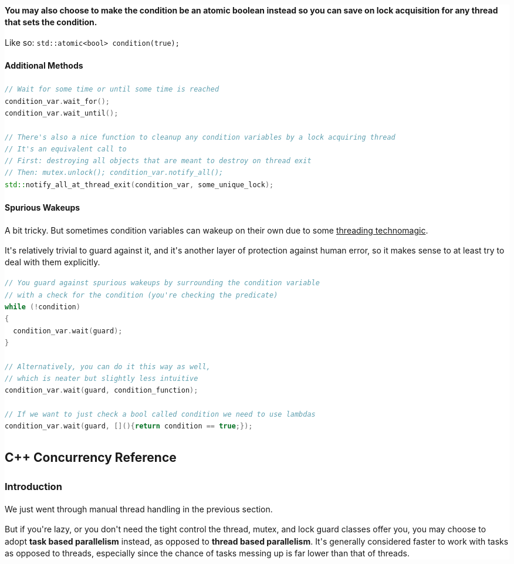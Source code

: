 **You may also choose to make the condition be an atomic boolean instead so you can save on lock acquisition for any thread that sets the condition.**

Like so: `std::atomic<bool> condition(true);`

#### **Additional Methods**

```c++
// Wait for some time or until some time is reached
condition_var.wait_for();
condition_var.wait_until();

// There's also a nice function to cleanup any condition variables by a lock acquiring thread
// It's an equivalent call to 
// First: destroying all objects that are meant to destroy on thread exit
// Then: mutex.unlock(); condition_var.notify_all();
std::notify_all_at_thread_exit(condition_var, some_unique_lock);
```

#### **Spurious Wakeups**

A bit tricky. But sometimes condition variables can wakeup on their own due to some [threading technomagic](<https://stackoverflow.com/questions/8594591/why-does-pthread-cond-wait-have-spurious-wakeups>).

It's relatively trivial to guard against it, and it's another layer of protection against human error, so it makes sense to at least try to deal with them explicitly.

```c++
// You guard against spurious wakeups by surrounding the condition variable
// with a check for the condition (you're checking the predicate)
while (!condition)
{
  condition_var.wait(guard);
}

// Alternatively, you can do it this way as well,
// which is neater but slightly less intuitive
condition_var.wait(guard, condition_function);

// If we want to just check a bool called condition we need to use lambdas
condition_var.wait(guard, [](){return condition == true;});
```



## C++ Concurrency Reference

### Introduction

We just went through manual thread handling in the previous section.

But if you're lazy, or you don't need the tight control the thread, mutex, and lock guard classes offer you, you may choose to adopt **task based parallelism** instead, as opposed to **thread based parallelism**. It's generally considered faster to work with tasks as opposed to threads, especially since the chance of tasks messing up is far lower than that of threads.
